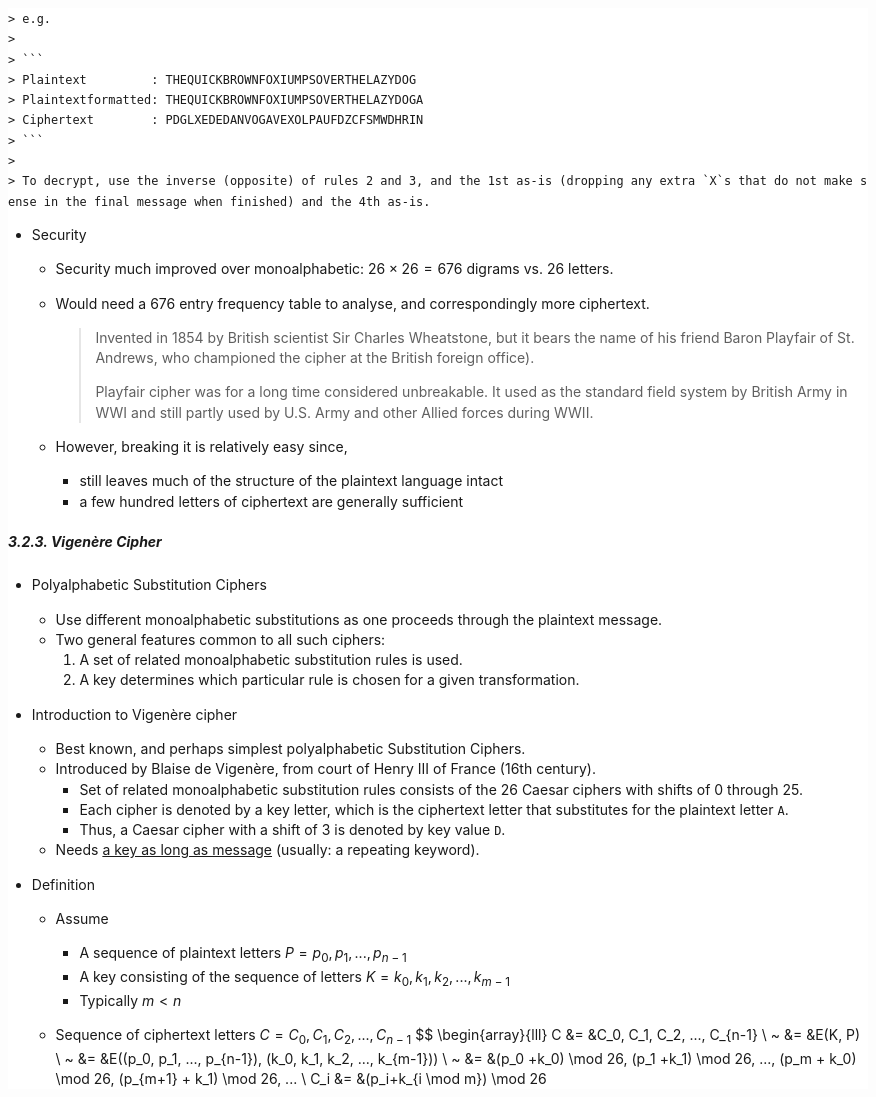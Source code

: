     > e.g.
    >
    > ```
    > Plaintext         : THEQUICKBROWNFOXIUMPSOVERTHELAZYDOG 
    > Plaintextformatted: THEQUICKBROWNFOXIUMPSOVERTHELAZYDOGA 
    > Ciphertext        : PDGLXEDEDANVOGAVEXOLPAUFDZCFSMWDHRIN
    > ```
    >
    > To decrypt, use the inverse (opposite) of rules 2 and 3, and the 1st as-is (dropping any extra `X`s that do not make sense in the final message when finished) and the 4th as-is.

- Security

  - Security much improved over monoalphabetic: $26 × 26 = 676$ digrams vs. $26$ letters.
  - Would need a 676 entry frequency table to analyse, and correspondingly more ciphertext.

    > Invented in 1854 by British scientist Sir Charles Wheatstone, but it bears the name of his friend Baron Playfair of St. Andrews, who championed the cipher at the British foreign office).
    >
    > Playfair cipher was for a long time considered unbreakable. It used as the standard field system by British Army in WWI and still partly used by U.S. Army and other Allied forces during WWII.
  
  - However, breaking it is relatively easy since,
    - still leaves much of the structure of the plaintext language intact
    - a few hundred letters of ciphertext are generally sufficient

##### 3.2.3. Vigenère Cipher

- Polyalphabetic Substitution Ciphers

  - Use different monoalphabetic substitutions as one proceeds through the plaintext message.
  - Two general features common to all such ciphers:
    1. A set of related monoalphabetic substitution rules is used. 
    2. A key determines which particular rule is chosen for a given transformation.

- Introduction to Vigenère cipher

  - Best known, and perhaps simplest polyalphabetic Substitution Ciphers. 
  - Introduced by Blaise de Vigenère, from court of Henry III of France (16th century).
    - Set of related monoalphabetic substitution rules consists of the 26 Caesar ciphers with shifts of 0 through 25.
    - Each cipher is denoted by a key letter, which is the ciphertext letter that substitutes for the plaintext letter `A`.
    - Thus, a Caesar cipher with a shift of 3 is denoted by key value `D`.
  - Needs <u>a key as long as message</u> (usually: a repeating keyword).

- Definition

  - Assume

    - A sequence of plaintext letters $P = p_0, p_1, ..., p_{n-1}$
    - A key consisting of the sequence of letters $K = k_0, k_1, k_2, ..., k_{m-1}$
    - Typically $m<n$

  - Sequence of ciphertext letters $C = C_0, C_1, C_2, ..., C_{n-1}$
    $$
    \begin{array}{lll}
    C &= &C_0, C_1, C_2, ..., C_{n-1} \\
    ~ &= &E(K, P) \\
    ~ &= &E((p_0, p_1, ..., p_{n-1}), (k_0, k_1, k_2, ..., k_{m-1})) \\
    ~ &= &(p_0 +k_0) \mod 26, (p_1 +k_1) \mod 26, ..., (p_m + k_0) \mod 26, (p_{m+1} + k_1) \mod 26, ... \\
    C_i &= &(p_i+k_{i \mod m}) \mod 26
    